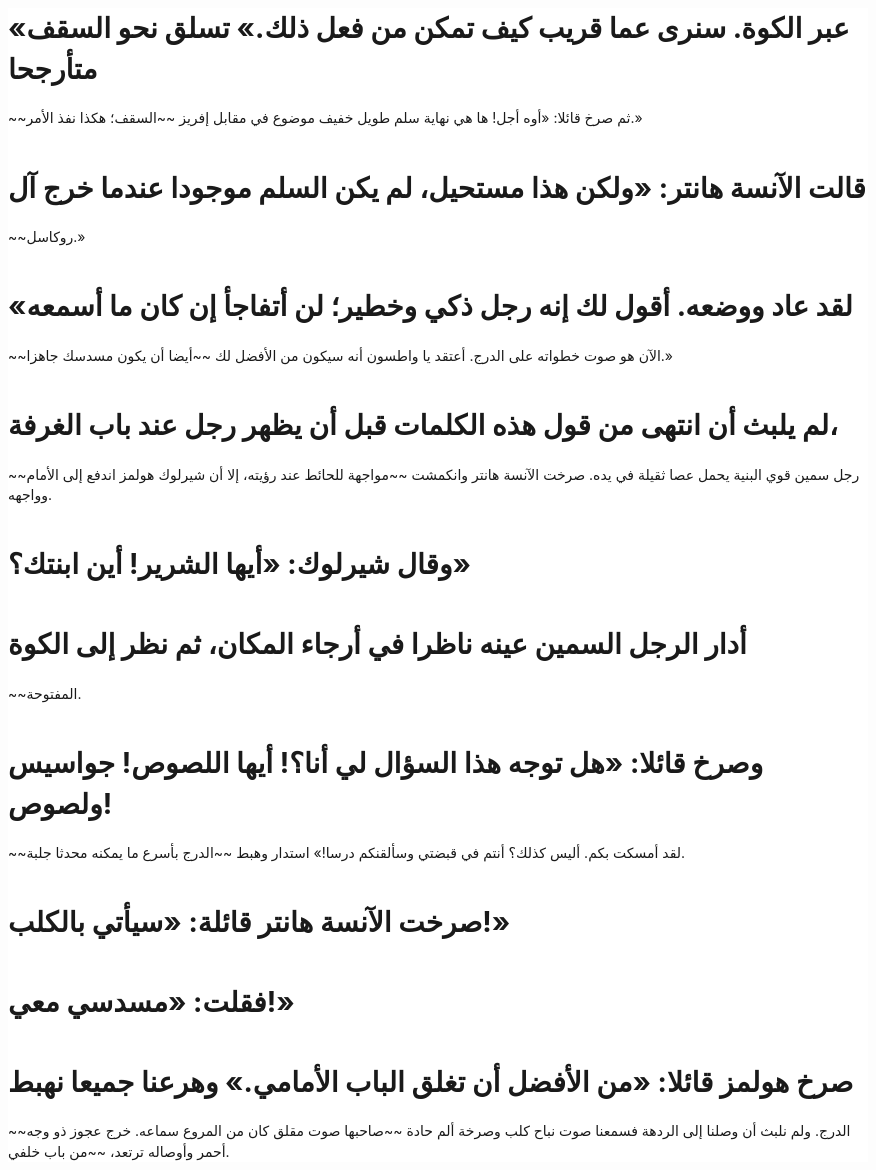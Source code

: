 # «عبر الكوة. سنرى عما قريب كيف تمكن من فعل ذلك.» تسلق نحو السقف متأرجحا
~~ثم صرخ قائلا: «أوه أجل! ها هي نهاية سلم طويل خفيف موضوع في مقابل إفريز
~~السقف؛ هكذا نفذ الأمر.»

# قالت الآنسة هانتر: «ولكن هذا مستحيل، لم يكن السلم موجودا عندما خرج آل
~~روكاسل.»

# «لقد عاد ووضعه. أقول لك إنه رجل ذكي وخطير؛ لن أتفاجأ إن كان ما أسمعه
~~الآن هو صوت خطواته على الدرج. أعتقد يا واطسون أنه سيكون من الأفضل لك
~~أيضا أن يكون مسدسك جاهزا.»

# لم يلبث أن انتهى من قول هذه الكلمات قبل أن يظهر رجل عند باب الغرفة،
~~رجل سمين قوي البنية يحمل عصا ثقيلة في يده. صرخت الآنسة هانتر وانكمشت
~~مواجهة للحائط عند رؤيته، إلا أن شيرلوك هولمز اندفع إلى الأمام وواجهه.

# وقال شيرلوك: «أيها الشرير! أين ابنتك؟»

# أدار الرجل السمين عينه ناظرا في أرجاء المكان، ثم نظر إلى الكوة
~~المفتوحة.

# وصرخ قائلا: «هل توجه هذا السؤال لي أنا؟! أيها اللصوص! جواسيس ولصوص!
~~لقد أمسكت بكم. أليس كذلك؟ أنتم في قبضتي وسألقنكم درسا!» استدار وهبط
~~الدرج بأسرع ما يمكنه محدثا جلبة.

# صرخت الآنسة هانتر قائلة: «سيأتي بالكلب!»

# فقلت: «مسدسي معي!»

# صرخ هولمز قائلا: «من الأفضل أن تغلق الباب الأمامي.» وهرعنا جميعا نهبط
~~الدرج. ولم نلبث أن وصلنا إلى الردهة فسمعنا صوت نباح كلب وصرخة ألم حادة
~~صاحبها صوت مقلق كان من المروع سماعه. خرج عجوز ذو وجه أحمر وأوصاله ترتعد،
~~من باب خلفي.
